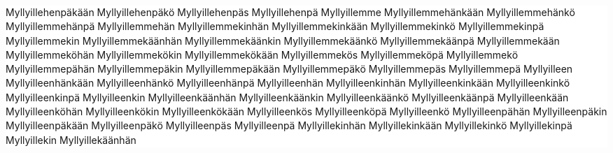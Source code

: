 Myllyillehenpäkään
Myllyillehenpäkö
Myllyillehenpäs
Myllyillehenpä
Myllyillemme
Myllyillemmehänkään
Myllyillemmehänkö
Myllyillemmehänpä
Myllyillemmehän
Myllyillemmekinhän
Myllyillemmekinkään
Myllyillemmekinkö
Myllyillemmekinpä
Myllyillemmekin
Myllyillemmekäänhän
Myllyillemmekäänkin
Myllyillemmekäänkö
Myllyillemmekäänpä
Myllyillemmekään
Myllyillemmeköhän
Myllyillemmekökin
Myllyillemmekökään
Myllyillemmekös
Myllyillemmeköpä
Myllyillemmekö
Myllyillemmepähän
Myllyillemmepäkin
Myllyillemmepäkään
Myllyillemmepäkö
Myllyillemmepäs
Myllyillemmepä
Myllyilleen
Myllyilleenhänkään
Myllyilleenhänkö
Myllyilleenhänpä
Myllyilleenhän
Myllyilleenkinhän
Myllyilleenkinkään
Myllyilleenkinkö
Myllyilleenkinpä
Myllyilleenkin
Myllyilleenkäänhän
Myllyilleenkäänkin
Myllyilleenkäänkö
Myllyilleenkäänpä
Myllyilleenkään
Myllyilleenköhän
Myllyilleenkökin
Myllyilleenkökään
Myllyilleenkös
Myllyilleenköpä
Myllyilleenkö
Myllyilleenpähän
Myllyilleenpäkin
Myllyilleenpäkään
Myllyilleenpäkö
Myllyilleenpäs
Myllyilleenpä
Myllyillekinhän
Myllyillekinkään
Myllyillekinkö
Myllyillekinpä
Myllyillekin
Myllyillekäänhän